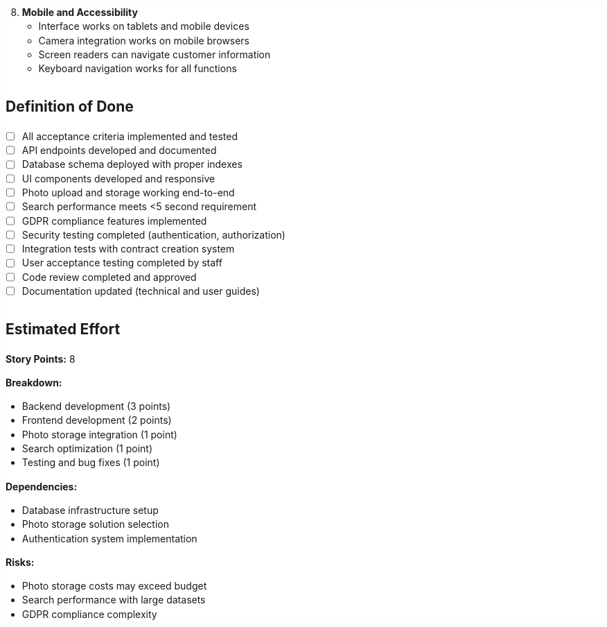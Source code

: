 8. **Mobile and Accessibility**
   - Interface works on tablets and mobile devices
   - Camera integration works on mobile browsers
   - Screen readers can navigate customer information
   - Keyboard navigation works for all functions

## Definition of Done

- [ ] All acceptance criteria implemented and tested
- [ ] API endpoints developed and documented
- [ ] Database schema deployed with proper indexes
- [ ] UI components developed and responsive
- [ ] Photo upload and storage working end-to-end
- [ ] Search performance meets <5 second requirement
- [ ] GDPR compliance features implemented
- [ ] Security testing completed (authentication, authorization)
- [ ] Integration tests with contract creation system
- [ ] User acceptance testing completed by staff
- [ ] Code review completed and approved
- [ ] Documentation updated (technical and user guides)

## Estimated Effort

**Story Points:** 8

**Breakdown:**

- Backend development (3 points)
- Frontend development (2 points)
- Photo storage integration (1 point)
- Search optimization (1 point)
- Testing and bug fixes (1 point)

**Dependencies:**

- Database infrastructure setup
- Photo storage solution selection
- Authentication system implementation

**Risks:**

- Photo storage costs may exceed budget
- Search performance with large datasets
- GDPR compliance complexity
